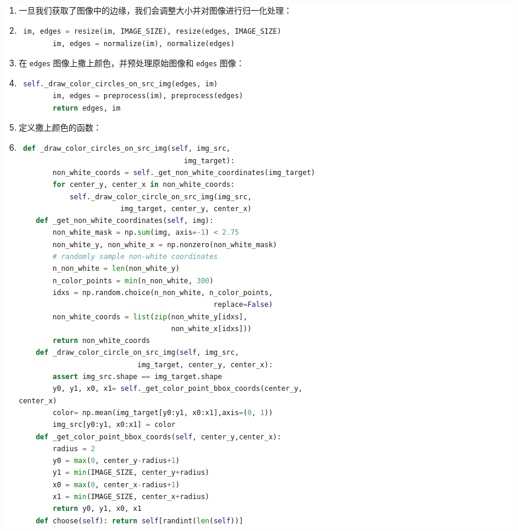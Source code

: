 1.  一旦我们获取了图像中的边缘，我们会调整大小并对图像进行归一化处理：

1.  ```py
     im, edges = resize(im, IMAGE_SIZE), resize(edges, IMAGE_SIZE)
            im, edges = normalize(im), normalize(edges) 
    ```

1.  在 `edges` 图像上撒上颜色，并预处理原始图像和 `edges` 图像：

1.  ```py
     self._draw_color_circles_on_src_img(edges, im)
            im, edges = preprocess(im), preprocess(edges)
            return edges, im 
    ```

1.  定义撒上颜色的函数：

1.  ```py
     def _draw_color_circles_on_src_img(self, img_src,
                                           img_target):
            non_white_coords = self._get_non_white_coordinates(img_target)
            for center_y, center_x in non_white_coords:
                self._draw_color_circle_on_src_img(img_src,
                            img_target, center_y, center_x)
        def _get_non_white_coordinates(self, img):
            non_white_mask = np.sum(img, axis=-1) < 2.75
            non_white_y, non_white_x = np.nonzero(non_white_mask)
            # randomly sample non-white coordinates
            n_non_white = len(non_white_y)
            n_color_points = min(n_non_white, 300)
            idxs = np.random.choice(n_non_white, n_color_points, 
                                                  replace=False)
            non_white_coords = list(zip(non_white_y[idxs],
                                        non_white_x[idxs]))
            return non_white_coords
        def _draw_color_circle_on_src_img(self, img_src,
                                img_target, center_y, center_x):
            assert img_src.shape == img_target.shape
            y0, y1, x0, x1= self._get_color_point_bbox_coords(center_y,                                                          center_x)
            color= np.mean(img_target[y0:y1, x0:x1],axis=(0, 1))
            img_src[y0:y1, x0:x1] = color
        def _get_color_point_bbox_coords(self, center_y,center_x):
            radius = 2
            y0 = max(0, center_y-radius+1)
            y1 = min(IMAGE_SIZE, center_y+radius)
            x0 = max(0, center_x-radius+1)
            x1 = min(IMAGE_SIZE, center_x+radius)
            return y0, y1, x0, x1
        def choose(self): return self[randint(len(self))] 
    ```
